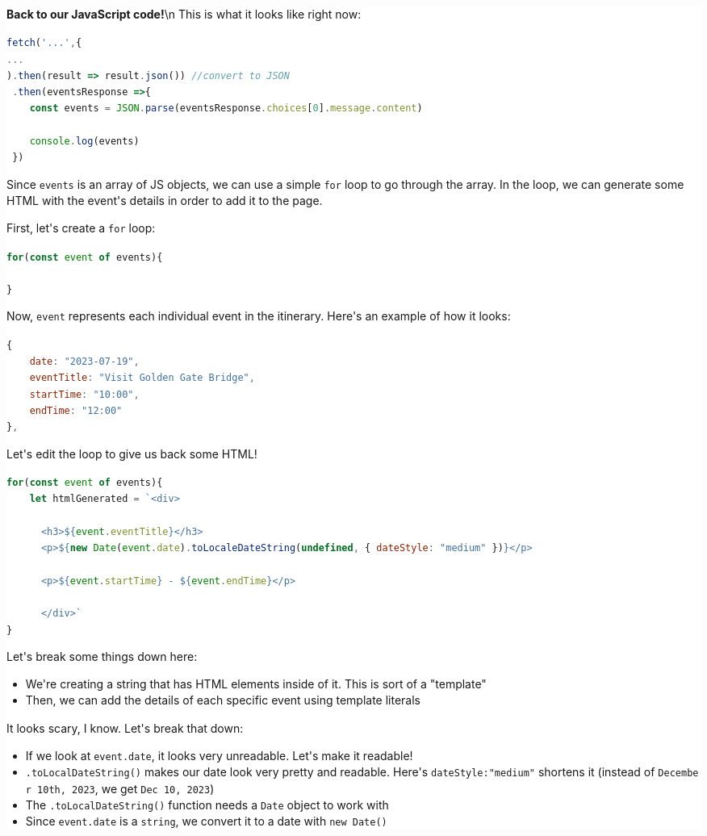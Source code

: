 
**Back to our JavaScript code!**\n
This is what it looks like right now:
```js
fetch('...',{
...    
).then(result => result.json()) //convert to JSON
 .then(eventsResponse =>{
	const events = JSON.parse(eventsResponse.choices[0].message.content)

	console.log(events)
 })
```

Since `events` is an array of JS objects, we can use a simple `for` loop to go through the array. In the loop, we can generate some HTML with the event's details in order to add it to the page.

First, let's create a `for` loop:
```js
for(const event of events){

}
```

Now, `event` represents each individual event in the itinerary. Here's an example of how it looks:
```js
{
    date: "2023-07-19",
    eventTitle: "Visit Golden Gate Bridge",
    startTime: "10:00",
    endTime: "12:00"
},
```

Let's edit the loop to give us back some HTML!
```js
for(const event of events){
	let htmlGenerated = `<div>

      <h3>${event.eventTitle}</h3>
      <p>${new Date(event.date).toLocaleDateString(undefined, { dateStyle: "medium" })}</p>

      <p>${event.startTime} - ${event.endTime}</p>

      </div>`
}
```

Let's break some things down here:
- We're creating a string that has HTML elements inside of it. This is sort of a "template"
- Then, we can add the details of each specific event using template literals

<Dropdown title="What's going on with the event.date here?">
 
It looks scary, I know. Let's break that down:
- If we look at `event.date`, it looks very unreadable. Let's make it readable!
- `.toLocalDateString()` makes our date look very pretty and readable. Here's `dateStyle:"medium"` shortens it (instead of `December 10th, 2023`, we get `Dec 10, 2023`)
- The `.toLocalDateString()` function needs a `Date` object to work with
- Since `event.date` is a `string`, we convert it to a date with `new Date()`
